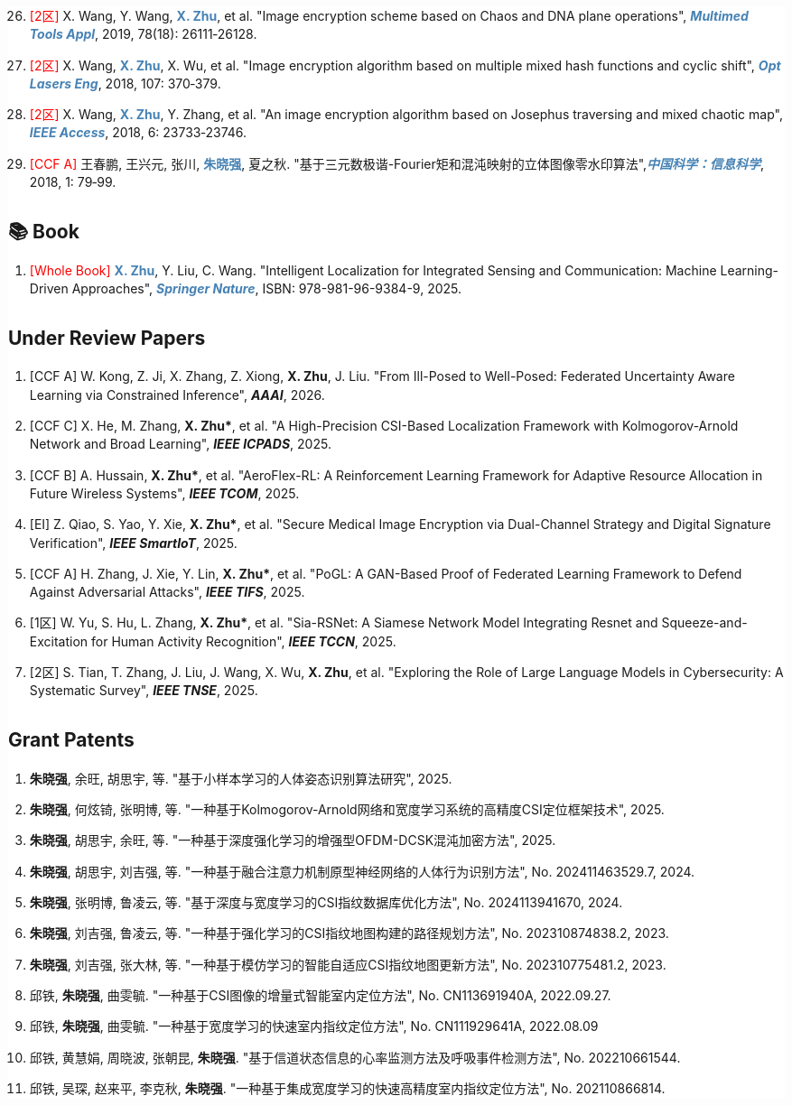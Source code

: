 26. <p> <span style="color: #FF0000;">[2区]</span> X. Wang, Y. Wang, <b><span style="color: #4682b4;">X. Zhu</span></b>, et al. "Image encryption scheme based on Chaos and DNA plane operations", <b><i><span style="color: #4682b4;">Multimed Tools Appl</span></i></b>, 2019, 78(18): 26111‑26128.</p>
27. <p> <span style="color: #FF0000;">[2区]</span> X. Wang, <b><span style="color: #4682b4;">X. Zhu</span></b>, X. Wu, et al. "Image encryption algorithm based on multiple mixed hash functions and cyclic shift", <b><i><span style="color: #4682b4;">Opt Lasers Eng</span></i></b>, 2018, 107: 370‑379.</p>
28. <p> <span style="color: #FF0000;">[2区]</span> X. Wang, <b><span style="color: #4682b4;">X. Zhu</span></b>, Y. Zhang, et al. "An image encryption algorithm based on Josephus traversing and mixed chaotic map", <b><i><span style="color: #4682b4;">IEEE Access</span></i></b>, 2018, 6: 23733‑23746.</p>
29. <p> <span style="color: #FF0000;">[CCF A]</span> 王春鹏, 王兴元, 张川, <b><span style="color: #4682b4;">朱晓强</span></b>, 夏之秋. "基于三元数极谐-Fourier矩和混沌映射的立体图像零水印算法",<b><i><span style="color: #4682b4;">中国科学：信息科学</span></i></b>, 2018, 1: 79‑99.</p>

## 📚 Book
1. <p> <span style="color: #FF0000;">[Whole Book]</span> <b><span style="color: #4682b4;">X. Zhu</span></b>, Y. Liu, C. Wang. "Intelligent Localization for Integrated Sensing and Communication: Machine Learning-Driven Approaches", <b><i><span style="color: #4682b4;">Springer Nature</span></i></b>, ISBN: 978-981-96-9384-9, 2025. </p>

## Under Review Papers
1. <p> [CCF A] W. Kong, Z. Ji, X. Zhang, Z. Xiong, <b>X. Zhu</b>, J. Liu. "From Ill-Posed to Well-Posed: Federated Uncertainty Aware Learning via Constrained Inference", <b><i>AAAI</i></b>, 2026.</p>
2. <p> [CCF C] X. He, M. Zhang, <b>X. Zhu*</b>, et al. "A High-Precision CSI-Based Localization Framework with Kolmogorov-Arnold Network and Broad Learning", <b><i>IEEE ICPADS</i></b>, 2025.</p> 
3. <p> [CCF B] A. Hussain, <b>X. Zhu*</b>, et al. "AeroFlex-RL: A Reinforcement Learning Framework for Adaptive Resource Allocation in Future Wireless Systems", <b><i>IEEE TCOM</i></b>, 2025.</p>
4. <p> [EI] Z. Qiao, S. Yao, Y. Xie, <b>X. Zhu*</b>, et al. "Secure Medical Image Encryption via Dual-Channel Strategy and Digital Signature Verification", <b><i>IEEE SmartIoT</i></b>, 2025.</p>
5. <p> [CCF A] H. Zhang, J. Xie, Y. Lin, <b>X. Zhu*</b>, et al. "PoGL: A GAN-Based Proof of Federated Learning Framework to Defend Against Adversarial Attacks", <b><i>IEEE TIFS</i></b>, 2025.</p>
6. <p> [1区] W. Yu, S. Hu, L. Zhang, <b>X. Zhu*</b>, et al. "Sia-RSNet: A Siamese Network Model Integrating Resnet and Squeeze-and-Excitation for Human Activity Recognition", <b><i>IEEE TCCN</i></b>, 2025.</p>
7. <p> [2区] S. Tian, T. Zhang, J. Liu, J. Wang, X. Wu, <b>X. Zhu</b>, et al. "Exploring the Role of Large Language Models in Cybersecurity: A Systematic Survey", <b><i>IEEE TNSE</i></b>, 2025.</p>




## Grant Patents
1. <p><b>朱晓强</b>, 余旺, 胡思宇, 等. "基于小样本学习的人体姿态识别算法研究", 2025.</p>
2. <p><b>朱晓强</b>, 何炫锜, 张明博, 等. "一种基于Kolmogorov-Arnold网络和宽度学习系统的高精度CSI定位框架技术", 2025.</p>
3. <p><b>朱晓强</b>, 胡思宇, 余旺, 等. "一种基于深度强化学习的增强型OFDM-DCSK混沌加密方法", 2025.</p>
4. <p><b>朱晓强</b>, 胡思宇, 刘吉强, 等. "一种基于融合注意力机制原型神经网络的人体行为识别方法", No. 202411463529.7, 2024.</p>
5. <p><b>朱晓强</b>, 张明博, 鲁凌云, 等. "基于深度与宽度学习的CSI指纹数据库优化方法", No. 2024113941670, 2024.</p>
6. <p><b>朱晓强</b>, 刘吉强, 鲁凌云, 等. "一种基于强化学习的CSI指纹地图构建的路径规划方法", No. 202310874838.2, 2023.</p>
7. <p><b>朱晓强</b>, 刘吉强, 张大林, 等. "一种基于模仿学习的智能自适应CSI指纹地图更新方法", No. 202310775481.2, 2023.</p>
8. <p> 邱铁, <b>朱晓强</b>, 曲雯毓. "一种基于CSI图像的增量式智能室内定位方法", No. CN113691940A, 2022.09.27.</p>
9. <p> 邱铁, <b>朱晓强</b>, 曲雯毓. "一种基于宽度学习的快速室内指纹定位方法", No. CN111929641A, 2022.08.09</p>
10. <p> 邱铁, 黄慧娟, 周晓波, 张朝昆, <b>朱晓强</b>. "基于信道状态信息的心率监测方法及呼吸事件检测方法", No. 202210661544.</p>
11. <p> 邱铁, 吴琛, 赵来平, 李克秋, <b>朱晓强</b>. "一种基于集成宽度学习的快速高精度室内指纹定位方法", No. 202110866814.</p>
